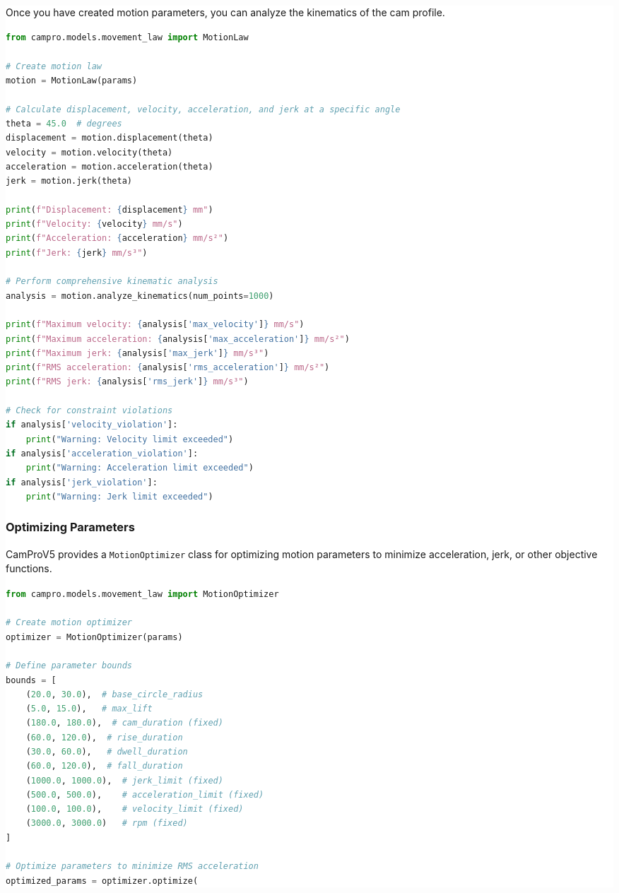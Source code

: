 Once you have created motion parameters, you can analyze the kinematics of the cam profile.

```python
from campro.models.movement_law import MotionLaw

# Create motion law
motion = MotionLaw(params)

# Calculate displacement, velocity, acceleration, and jerk at a specific angle
theta = 45.0  # degrees
displacement = motion.displacement(theta)
velocity = motion.velocity(theta)
acceleration = motion.acceleration(theta)
jerk = motion.jerk(theta)

print(f"Displacement: {displacement} mm")
print(f"Velocity: {velocity} mm/s")
print(f"Acceleration: {acceleration} mm/s²")
print(f"Jerk: {jerk} mm/s³")

# Perform comprehensive kinematic analysis
analysis = motion.analyze_kinematics(num_points=1000)

print(f"Maximum velocity: {analysis['max_velocity']} mm/s")
print(f"Maximum acceleration: {analysis['max_acceleration']} mm/s²")
print(f"Maximum jerk: {analysis['max_jerk']} mm/s³")
print(f"RMS acceleration: {analysis['rms_acceleration']} mm/s²")
print(f"RMS jerk: {analysis['rms_jerk']} mm/s³")

# Check for constraint violations
if analysis['velocity_violation']:
    print("Warning: Velocity limit exceeded")
if analysis['acceleration_violation']:
    print("Warning: Acceleration limit exceeded")
if analysis['jerk_violation']:
    print("Warning: Jerk limit exceeded")
```

### Optimizing Parameters

CamProV5 provides a `MotionOptimizer` class for optimizing motion parameters to minimize acceleration, jerk, or other objective functions.

```python
from campro.models.movement_law import MotionOptimizer

# Create motion optimizer
optimizer = MotionOptimizer(params)

# Define parameter bounds
bounds = [
    (20.0, 30.0),  # base_circle_radius
    (5.0, 15.0),   # max_lift
    (180.0, 180.0),  # cam_duration (fixed)
    (60.0, 120.0),  # rise_duration
    (30.0, 60.0),   # dwell_duration
    (60.0, 120.0),  # fall_duration
    (1000.0, 1000.0),  # jerk_limit (fixed)
    (500.0, 500.0),    # acceleration_limit (fixed)
    (100.0, 100.0),    # velocity_limit (fixed)
    (3000.0, 3000.0)   # rpm (fixed)
]

# Optimize parameters to minimize RMS acceleration
optimized_params = optimizer.optimize(
```